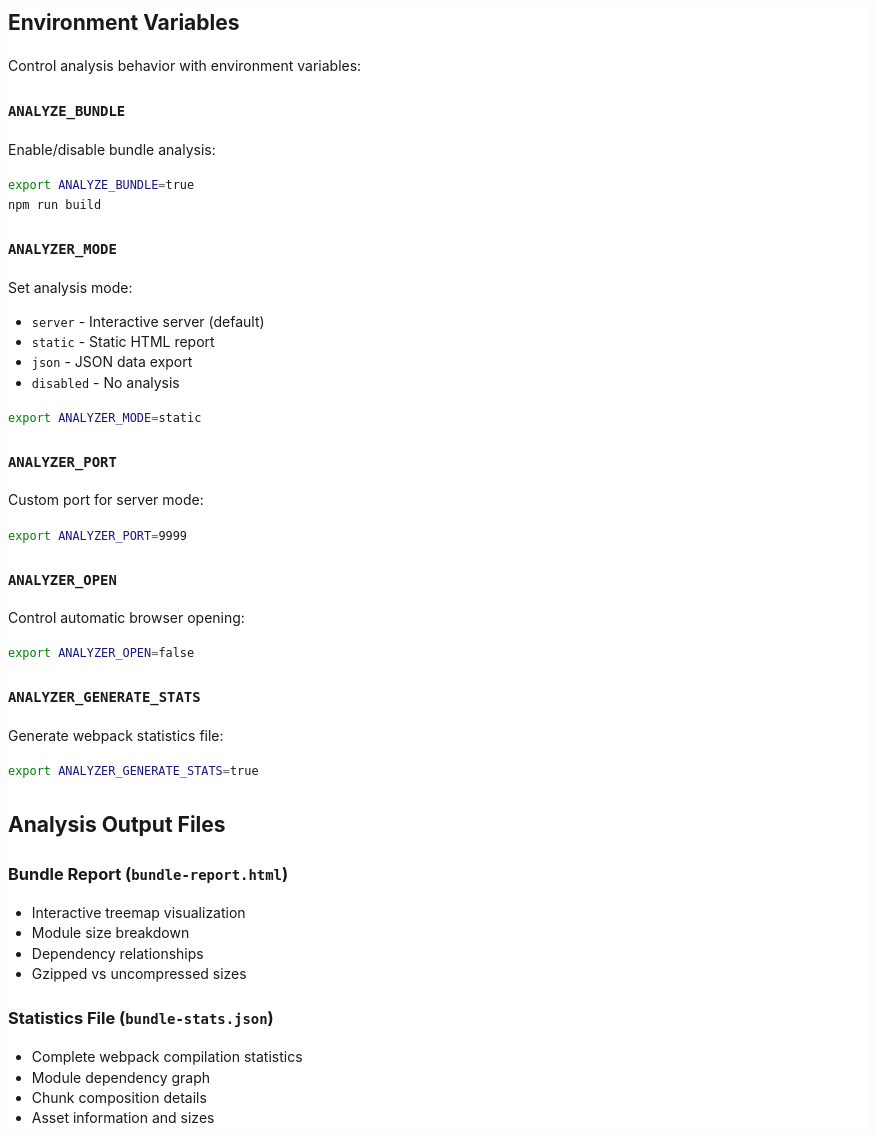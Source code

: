 ## Environment Variables

Control analysis behavior with environment variables:

### `ANALYZE_BUNDLE`
Enable/disable bundle analysis:
```bash
export ANALYZE_BUNDLE=true
npm run build
```

### `ANALYZER_MODE`
Set analysis mode:
- `server` - Interactive server (default)
- `static` - Static HTML report
- `json` - JSON data export
- `disabled` - No analysis

```bash
export ANALYZER_MODE=static
```

### `ANALYZER_PORT`
Custom port for server mode:
```bash
export ANALYZER_PORT=9999
```

### `ANALYZER_OPEN`
Control automatic browser opening:
```bash
export ANALYZER_OPEN=false
```

### `ANALYZER_GENERATE_STATS`
Generate webpack statistics file:
```bash
export ANALYZER_GENERATE_STATS=true
```

## Analysis Output Files

### Bundle Report (`bundle-report.html`)
- Interactive treemap visualization
- Module size breakdown
- Dependency relationships
- Gzipped vs uncompressed sizes

### Statistics File (`bundle-stats.json`)
- Complete webpack compilation statistics
- Module dependency graph
- Chunk composition details
- Asset information and sizes
